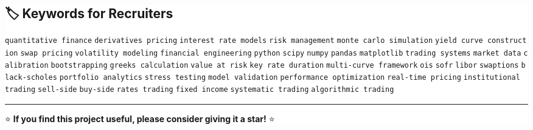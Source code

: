 ## 🏷️ **Keywords for Recruiters**

`quantitative finance` `derivatives pricing` `interest rate models` `risk management` `monte carlo simulation` `yield curve construction` `swap pricing` `volatility modeling` `financial engineering` `python` `scipy` `numpy` `pandas` `matplotlib` `trading systems` `market data` `calibration` `bootstrapping` `greeks calculation` `value at risk` `key rate duration` `multi-curve framework` `ois` `sofr` `libor` `swaptions` `black-scholes` `portfolio analytics` `stress testing` `model validation` `performance optimization` `real-time pricing` `institutional trading` `sell-side` `buy-side` `rates trading` `fixed income` `systematic trading` `algorithmic trading`

---

⭐ **If you find this project useful, please consider giving it a star!** ⭐
